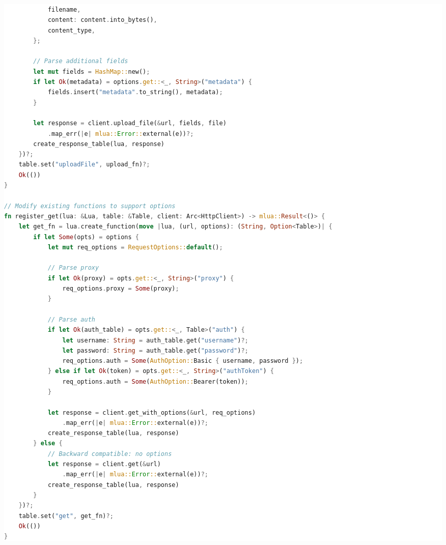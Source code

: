 ```rust
            filename,
            content: content.into_bytes(),
            content_type,
        };
        
        // Parse additional fields
        let mut fields = HashMap::new();
        if let Ok(metadata) = options.get::<_, String>("metadata") {
            fields.insert("metadata".to_string(), metadata);
        }
        
        let response = client.upload_file(&url, fields, file)
            .map_err(|e| mlua::Error::external(e))?;
        create_response_table(lua, response)
    })?;
    table.set("uploadFile", upload_fn)?;
    Ok(())
}

// Modify existing functions to support options
fn register_get(lua: &Lua, table: &Table, client: Arc<HttpClient>) -> mlua::Result<()> {
    let get_fn = lua.create_function(move |lua, (url, options): (String, Option<Table>)| {
        if let Some(opts) = options {
            let mut req_options = RequestOptions::default();
            
            // Parse proxy
            if let Ok(proxy) = opts.get::<_, String>("proxy") {
                req_options.proxy = Some(proxy);
            }
            
            // Parse auth
            if let Ok(auth_table) = opts.get::<_, Table>("auth") {
                let username: String = auth_table.get("username")?;
                let password: String = auth_table.get("password")?;
                req_options.auth = Some(AuthOption::Basic { username, password });
            } else if let Ok(token) = opts.get::<_, String>("authToken") {
                req_options.auth = Some(AuthOption::Bearer(token));
            }
            
            let response = client.get_with_options(&url, req_options)
                .map_err(|e| mlua::Error::external(e))?;
            create_response_table(lua, response)
        } else {
            // Backward compatible: no options
            let response = client.get(&url)
                .map_err(|e| mlua::Error::external(e))?;
            create_response_table(lua, response)
        }
    })?;
    table.set("get", get_fn)?;
    Ok(())
}
```
